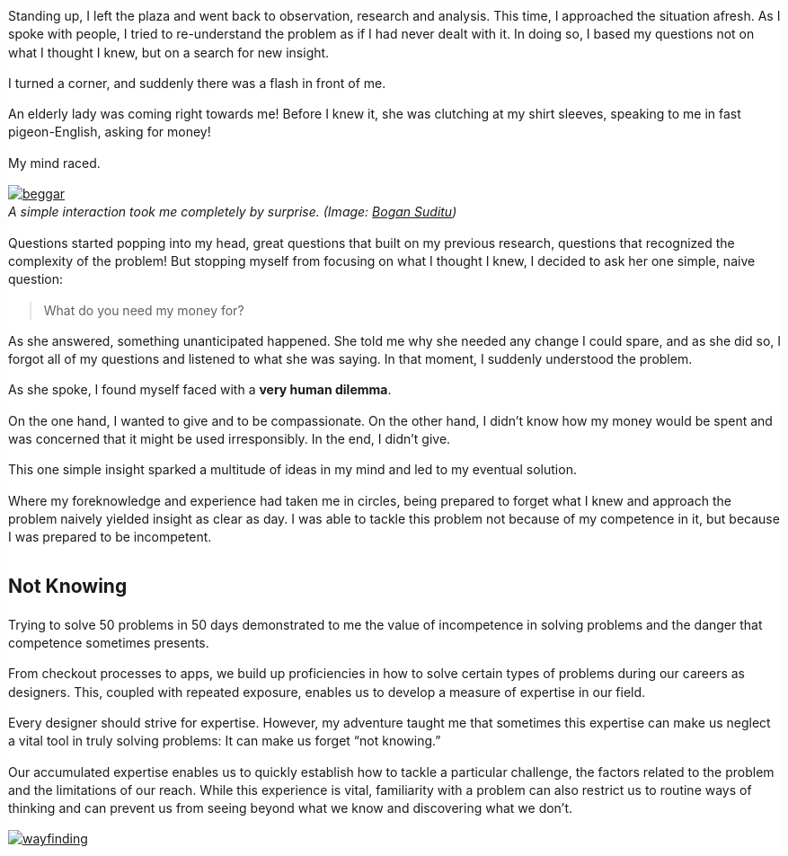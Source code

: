 Standing up, I left the plaza and went back to observation, research and analysis. This time, I approached the situation afresh. As I spoke with people, I tried to re-understand the problem as if I had never dealt with it. In doing so, I based my questions not on what I thought I knew, but on a search for new insight.

I turned a corner, and suddenly there was a flash in front of me.

An elderly lady was coming right towards me! Before I knew it, she was clutching at my shirt sleeves, speaking to me in fast pigeon-English, asking for money!

My mind raced.

<a href="https://archive.smashing.media/assets/344dbf88-fdf9-42bb-adb4-46f01eedd629/b2a76420-22cc-4abe-851e-c046dd4cc4c2/beggar.jpg"><img loading="lazy" decoding="async" class="120287" src="https://archive.smashing.media/assets/344dbf88-fdf9-42bb-adb4-46f01eedd629/b2a76420-22cc-4abe-851e-c046dd4cc4c2/beggar.jpg" alt="beggar" width="500" height="375" /></a><br>
<em>A simple interaction took me completely by surprise. (Image: <a href="https://www.flickr.com/photos/bogdansuditu/2710350464/">Bogan Suditu</a>)</em>

Questions started popping into my head, great questions that built on my previous research, questions that recognized the complexity of the problem! But stopping myself from focusing on what I thought I knew, I decided to ask her one simple, naive question:
<blockquote>What do you need my money for?</blockquote>

As she answered, something unanticipated happened. She told me why she needed any change I could spare, and as she did so, I forgot all of my questions and listened to what she was saying. In that moment, I suddenly understood the problem.

As she spoke, I found myself faced with a <strong>very human dilemma</strong>.

On the one hand, I wanted to give and to be compassionate. On the other hand, I didn’t know how my money would be spent and was concerned that it might be used irresponsibly. In the end, I didn’t give.

This one simple insight sparked a multitude of ideas in my mind and led to my eventual solution.

Where my foreknowledge and experience had taken me in circles, being prepared to forget what I knew and approach the problem naively yielded insight as clear as day. I was able to tackle this problem not because of my competence in it, but because I was prepared to be incompetent.

## Not Knowing

Trying to solve 50 problems in 50 days demonstrated to me the value of incompetence in solving problems and the danger that competence sometimes presents.

From checkout processes to apps, we build up proficiencies in how to solve certain types of problems during our careers as designers. This, coupled with repeated exposure, enables us to develop a measure of expertise in our field.

Every designer should strive for expertise. However, my adventure taught me that sometimes this expertise can make us neglect a vital tool in truly solving problems: It can make us forget “not knowing.”

Our accumulated expertise enables us to quickly establish how to tackle a particular challenge, the factors related to the problem and the limitations of our reach. While this experience is vital, familiarity with a problem can also restrict us to routine ways of thinking and can prevent us from seeing beyond what we know and discovering what we don’t.

<a href="https://archive.smashing.media/assets/344dbf88-fdf9-42bb-adb4-46f01eedd629/e94dd0f9-5e22-4482-8376-9d1eaa19cd53/wayfinding.jpg"><img loading="lazy" decoding="async" class="120299" src="https://archive.smashing.media/assets/344dbf88-fdf9-42bb-adb4-46f01eedd629/e94dd0f9-5e22-4482-8376-9d1eaa19cd53/wayfinding.jpg" alt="wayfinding" width="500" height="375" /></a>
